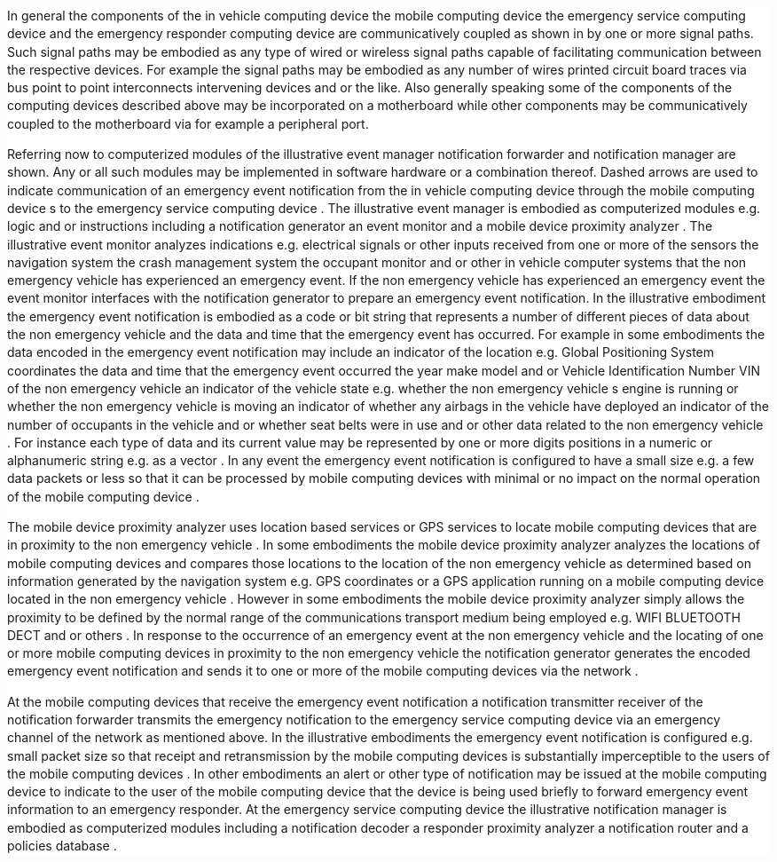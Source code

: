 In general the components of the in vehicle computing device the mobile computing device the emergency service computing device and the emergency responder computing device are communicatively coupled as shown in by one or more signal paths. Such signal paths may be embodied as any type of wired or wireless signal paths capable of facilitating communication between the respective devices. For example the signal paths may be embodied as any number of wires printed circuit board traces via bus point to point interconnects intervening devices and or the like. Also generally speaking some of the components of the computing devices described above may be incorporated on a motherboard while other components may be communicatively coupled to the motherboard via for example a peripheral port.

Referring now to computerized modules of the illustrative event manager notification forwarder and notification manager are shown. Any or all such modules may be implemented in software hardware or a combination thereof. Dashed arrows are used to indicate communication of an emergency event notification from the in vehicle computing device through the mobile computing device s to the emergency service computing device . The illustrative event manager is embodied as computerized modules e.g. logic and or instructions including a notification generator an event monitor and a mobile device proximity analyzer . The illustrative event monitor analyzes indications e.g. electrical signals or other inputs received from one or more of the sensors the navigation system the crash management system the occupant monitor and or other in vehicle computer systems that the non emergency vehicle has experienced an emergency event. If the non emergency vehicle has experienced an emergency event the event monitor interfaces with the notification generator to prepare an emergency event notification. In the illustrative embodiment the emergency event notification is embodied as a code or bit string that represents a number of different pieces of data about the non emergency vehicle and the data and time that the emergency event has occurred. For example in some embodiments the data encoded in the emergency event notification may include an indicator of the location e.g. Global Positioning System coordinates the data and time that the emergency event occurred the year make model and or Vehicle Identification Number VIN of the non emergency vehicle an indicator of the vehicle state e.g. whether the non emergency vehicle s engine is running or whether the non emergency vehicle is moving an indicator of whether any airbags in the vehicle have deployed an indicator of the number of occupants in the vehicle and or whether seat belts were in use and or other data related to the non emergency vehicle . For instance each type of data and its current value may be represented by one or more digits positions in a numeric or alphanumeric string e.g. as a vector . In any event the emergency event notification is configured to have a small size e.g. a few data packets or less so that it can be processed by mobile computing devices with minimal or no impact on the normal operation of the mobile computing device .

The mobile device proximity analyzer uses location based services or GPS services to locate mobile computing devices that are in proximity to the non emergency vehicle . In some embodiments the mobile device proximity analyzer analyzes the locations of mobile computing devices and compares those locations to the location of the non emergency vehicle as determined based on information generated by the navigation system e.g. GPS coordinates or a GPS application running on a mobile computing device located in the non emergency vehicle . However in some embodiments the mobile device proximity analyzer simply allows the proximity to be defined by the normal range of the communications transport medium being employed e.g. WIFI BLUETOOTH DECT and or others . In response to the occurrence of an emergency event at the non emergency vehicle and the locating of one or more mobile computing devices in proximity to the non emergency vehicle the notification generator generates the encoded emergency event notification and sends it to one or more of the mobile computing devices via the network .

At the mobile computing devices that receive the emergency event notification a notification transmitter receiver of the notification forwarder transmits the emergency notification to the emergency service computing device via an emergency channel of the network as mentioned above. In the illustrative embodiments the emergency event notification is configured e.g. small packet size so that receipt and retransmission by the mobile computing devices is substantially imperceptible to the users of the mobile computing devices . In other embodiments an alert or other type of notification may be issued at the mobile computing device to indicate to the user of the mobile computing device that the device is being used briefly to forward emergency event information to an emergency responder. At the emergency service computing device the illustrative notification manager is embodied as computerized modules including a notification decoder a responder proximity analyzer a notification router and a policies database .

